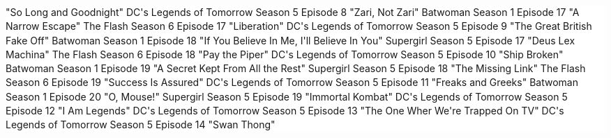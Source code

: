 &#34;So Long and Goodnight&#34;   DC&#39;s Legends of Tomorrow  Season 5  Episode 8  &#34;Zari, Not Zari&#34;   Batwoman  Season 1  Episode 17  &#34;A Narrow Escape&#34;   The Flash  Season 6  Episode 17  &#34;Liberation&#34;   DC&#39;s Legends of Tomorrow  Season 5  Episode 9  &#34;The Great British Fake Off&#34;   Batwoman  Season 1  Episode 18  &#34;If You Believe In Me, I&#39;ll Believe In You&#34;   Supergirl  Season 5  Episode 17  &#34;Deus Lex Machina&#34;   The Flash  Season 6  Episode 18  &#34;Pay the Piper&#34;   DC&#39;s Legends of Tomorrow  Season 5  Episode 10  &#34;Ship Broken&#34;   Batwoman  Season 1  Episode 19  &#34;A Secret Kept From All the Rest&#34;   Supergirl  Season 5  Episode 18  &#34;The Missing Link&#34;   The Flash  Season 6  Episode 19  &#34;Success Is Assured&#34;   DC&#39;s Legends of Tomorrow  Season 5  Episode 11  &#34;Freaks and Greeks&#34;   Batwoman  Season 1  Episode 20  &#34;O, Mouse!&#34;   Supergirl  Season 5  Episode 19  &#34;Immortal Kombat&#34;   DC&#39;s Legends of Tomorrow  Season 5  Episode 12  &#34;I Am Legends&#34;   DC&#39;s Legends of Tomorrow  Season 5  Episode 13  &#34;The One Wher We&#39;re Trapped On TV&#34;   DC&#39;s Legends of Tomorrow  Season 5  Episode 14  &#34;Swan Thong&#34;   





